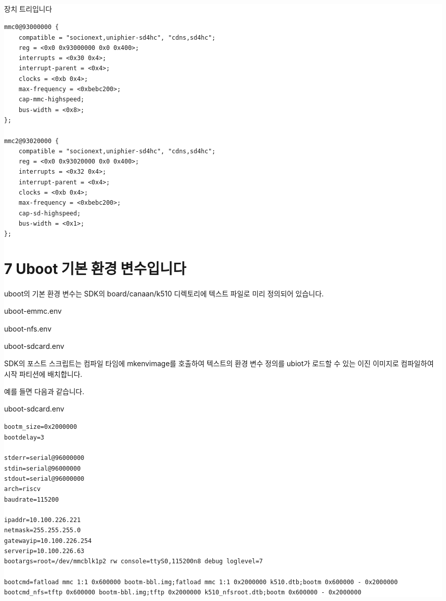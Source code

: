 장치 트리입니다

```text
mmc0@93000000 {
    compatible = "socionext,uniphier-sd4hc", "cdns,sd4hc";
    reg = <0x0 0x93000000 0x0 0x400>;
    interrupts = <0x30 0x4>;
    interrupt-parent = <0x4>;
    clocks = <0xb 0x4>;
    max-frequency = <0xbebc200>;
    cap-mmc-highspeed;
    bus-width = <0x8>;
};

mmc2@93020000 {
    compatible = "socionext,uniphier-sd4hc", "cdns,sd4hc";
    reg = <0x0 0x93020000 0x0 0x400>;
    interrupts = <0x32 0x4>;
    interrupt-parent = <0x4>;
    clocks = <0xb 0x4>;
    max-frequency = <0xbebc200>;
    cap-sd-highspeed;
    bus-width = <0x1>;
};
```

# 7 Uboot 기본 환경 변수입니다

uboot의 기본 환경 변수는 SDK의 board/canaan/k510 디렉토리에 텍스트 파일로 미리 정의되어 있습니다.

uboot-emmc.env

uboot-nfs.env

uboot-sdcard.env

SDK의 포스트 스크립트는 컴파일 타임에 mkenvimage를 호출하여 텍스트의 환경 변수 정의를 ubiot가 로드할 수 있는 이진 이미지로 컴파일하여 시작 파티션에 배치합니다.

예를 들면 다음과 같습니다.

uboot-sdcard.env

```text
bootm_size=0x2000000
bootdelay=3

stderr=serial@96000000
stdin=serial@96000000
stdout=serial@96000000
arch=riscv
baudrate=115200

ipaddr=10.100.226.221
netmask=255.255.255.0
gatewayip=10.100.226.254
serverip=10.100.226.63
bootargs=root=/dev/mmcblk1p2 rw console=ttyS0,115200n8 debug loglevel=7

bootcmd=fatload mmc 1:1 0x600000 bootm-bbl.img;fatload mmc 1:1 0x2000000 k510.dtb;bootm 0x600000 - 0x2000000
bootcmd_nfs=tftp 0x600000 bootm-bbl.img;tftp 0x2000000 k510_nfsroot.dtb;bootm 0x600000 - 0x2000000
```
